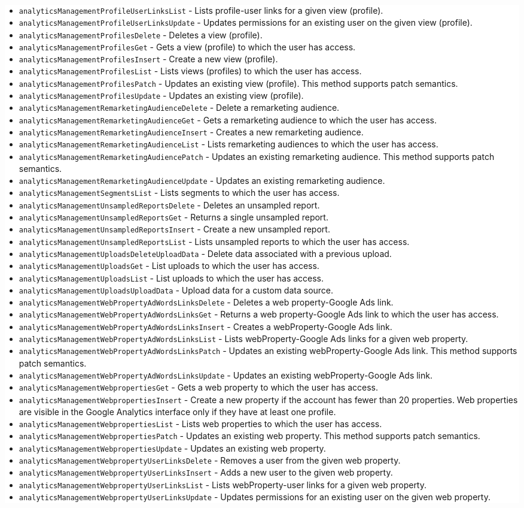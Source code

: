* `analyticsManagementProfileUserLinksList` - Lists profile-user links for a given view (profile).
* `analyticsManagementProfileUserLinksUpdate` - Updates permissions for an existing user on the given view (profile).
* `analyticsManagementProfilesDelete` - Deletes a view (profile).
* `analyticsManagementProfilesGet` - Gets a view (profile) to which the user has access.
* `analyticsManagementProfilesInsert` - Create a new view (profile).
* `analyticsManagementProfilesList` - Lists views (profiles) to which the user has access.
* `analyticsManagementProfilesPatch` - Updates an existing view (profile). This method supports patch semantics.
* `analyticsManagementProfilesUpdate` - Updates an existing view (profile).
* `analyticsManagementRemarketingAudienceDelete` - Delete a remarketing audience.
* `analyticsManagementRemarketingAudienceGet` - Gets a remarketing audience to which the user has access.
* `analyticsManagementRemarketingAudienceInsert` - Creates a new remarketing audience.
* `analyticsManagementRemarketingAudienceList` - Lists remarketing audiences to which the user has access.
* `analyticsManagementRemarketingAudiencePatch` - Updates an existing remarketing audience. This method supports patch semantics.
* `analyticsManagementRemarketingAudienceUpdate` - Updates an existing remarketing audience.
* `analyticsManagementSegmentsList` - Lists segments to which the user has access.
* `analyticsManagementUnsampledReportsDelete` - Deletes an unsampled report.
* `analyticsManagementUnsampledReportsGet` - Returns a single unsampled report.
* `analyticsManagementUnsampledReportsInsert` - Create a new unsampled report.
* `analyticsManagementUnsampledReportsList` - Lists unsampled reports to which the user has access.
* `analyticsManagementUploadsDeleteUploadData` - Delete data associated with a previous upload.
* `analyticsManagementUploadsGet` - List uploads to which the user has access.
* `analyticsManagementUploadsList` - List uploads to which the user has access.
* `analyticsManagementUploadsUploadData` - Upload data for a custom data source.
* `analyticsManagementWebPropertyAdWordsLinksDelete` - Deletes a web property-Google Ads link.
* `analyticsManagementWebPropertyAdWordsLinksGet` - Returns a web property-Google Ads link to which the user has access.
* `analyticsManagementWebPropertyAdWordsLinksInsert` - Creates a webProperty-Google Ads link.
* `analyticsManagementWebPropertyAdWordsLinksList` - Lists webProperty-Google Ads links for a given web property.
* `analyticsManagementWebPropertyAdWordsLinksPatch` - Updates an existing webProperty-Google Ads link. This method supports patch semantics.
* `analyticsManagementWebPropertyAdWordsLinksUpdate` - Updates an existing webProperty-Google Ads link.
* `analyticsManagementWebpropertiesGet` - Gets a web property to which the user has access.
* `analyticsManagementWebpropertiesInsert` - Create a new property if the account has fewer than 20 properties. Web properties are visible in the Google Analytics interface only if they have at least one profile.
* `analyticsManagementWebpropertiesList` - Lists web properties to which the user has access.
* `analyticsManagementWebpropertiesPatch` - Updates an existing web property. This method supports patch semantics.
* `analyticsManagementWebpropertiesUpdate` - Updates an existing web property.
* `analyticsManagementWebpropertyUserLinksDelete` - Removes a user from the given web property.
* `analyticsManagementWebpropertyUserLinksInsert` - Adds a new user to the given web property.
* `analyticsManagementWebpropertyUserLinksList` - Lists webProperty-user links for a given web property.
* `analyticsManagementWebpropertyUserLinksUpdate` - Updates permissions for an existing user on the given web property.

